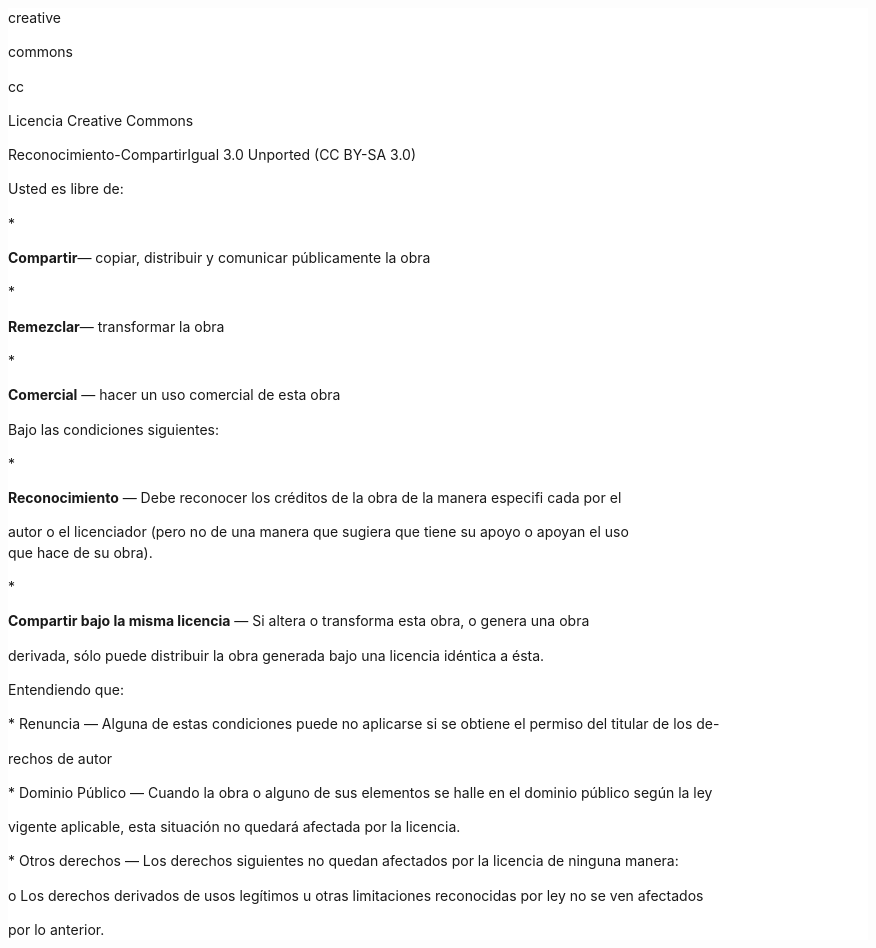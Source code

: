 creative

commons

cc

Licencia Creative Commons

Reconocimiento-CompartirIgual 3.0 Unported (CC BY-SA 3.0)

Usted es libre de:

\*

**Compartir**— copiar, distribuir y comunicar públicamente la obra

\*

**Remezclar**— transformar la obra

\*

**Comercial** — hacer un uso comercial de esta obra

Bajo las condiciones siguientes:

\*

**Reconocimiento** — Debe reconocer los créditos de la obra de la manera
especifi cada por el

autor o el licenciador (pero no de una manera que sugiera que tiene su
apoyo o apoyan el uso \
que hace de su obra).

\*

**Compartir bajo la misma licencia** — Si altera o transforma esta obra,
o genera una obra

derivada, sólo puede distribuir la obra generada bajo una licencia
idéntica a ésta.

Entendiendo que:

\* Renuncia — Alguna de estas condiciones puede no aplicarse si se
obtiene el permiso del titular de los de-

rechos de autor

\* Dominio Público — Cuando la obra o alguno de sus elementos se halle
en el dominio público según la ley

vigente aplicable, esta situación no quedará afectada por la licencia.

\* Otros derechos — Los derechos siguientes no quedan afectados por la
licencia de ninguna manera:

o Los derechos derivados de usos legítimos u otras limitaciones
reconocidas por ley no se ven afectados

por lo anterior.
